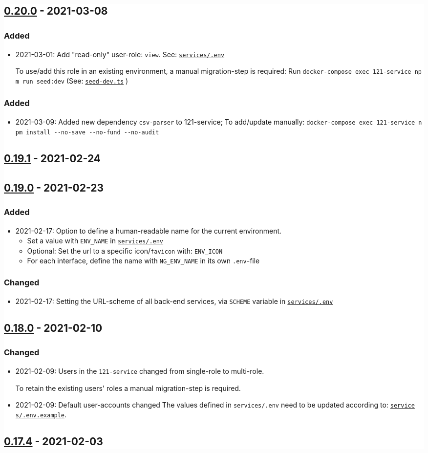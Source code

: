 ## [0.20.0](https://github.com/global-121/121-platform/compare/v0.19.1...v0.20.0) - 2021-03-08

### Added

- 2021-03-01: Add "read-only" user-role: `view`. See: [`services/.env`](services/.env.example)

  To use/add this role in an existing environment, a manual migration-step is required:
  Run `docker-compose exec 121-service npm run seed:dev` (See: [`seed-dev.ts`](services/121-service/src/scripts/seed-dev.ts) )

### Added

- 2021-03-09: Added new dependency `csv-parser` to 121-service;
  To add/update manually: `docker-compose exec 121-service npm install --no-save --no-fund --no-audit`

## [0.19.1](https://github.com/global-121/121-platform/compare/v0.19.0...v0.19.1) - 2021-02-24

## [0.19.0](https://github.com/global-121/121-platform/compare/v0.18.0...v0.19.0) - 2021-02-23

### Added

- 2021-02-17: Option to define a human-readable name for the current environment.
  - Set a value with `ENV_NAME` in [`services/.env`](services/.env.example)
  - Optional: Set the url to a specific icon/`favicon` with: `ENV_ICON`
  - For each interface, define the name with `NG_ENV_NAME` in its own `.env`-file

### Changed

- 2021-02-17: Setting the URL-scheme of all back-end services, via `SCHEME` variable in [`services/.env`](services/.env.example)

## [0.18.0](https://github.com/global-121/121-platform/compare/v0.17.4...v0.18.0) - 2021-02-10

### Changed

- 2021-02-09: Users in the `121-service` changed from single-role to multi-role.

  To retain the existing users' roles a manual migration-step is required.

- 2021-02-09: Default user-accounts changed
  The values defined in `services/.env` need to be updated according to: [`services/.env.example`](services/.env.example).

## [0.17.4](https://github.com/global-121/121-platform/compare/v0.17.3...v0.17.4) - 2021-02-03
